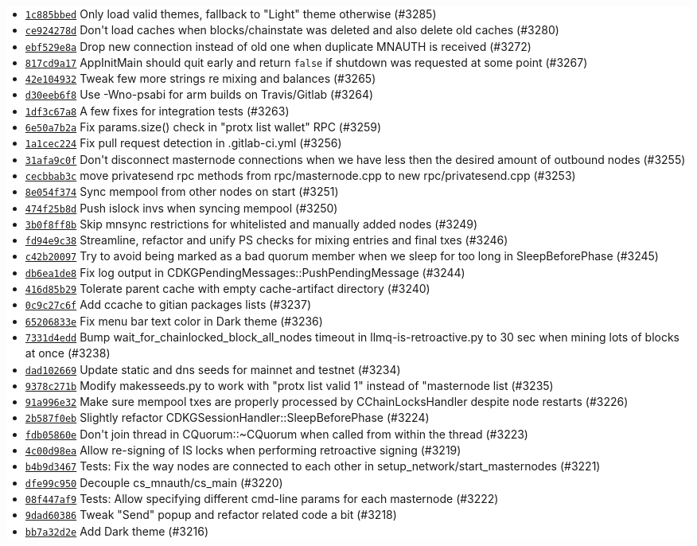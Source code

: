 - [`1c885bbed`](https://github.com/auscashpay/auscash/commit/1c885bbed) Only load valid themes, fallback to "Light" theme otherwise (#3285)
- [`ce924278d`](https://github.com/auscashpay/auscash/commit/ce924278d) Don't load caches when blocks/chainstate was deleted and also delete old caches (#3280)
- [`ebf529e8a`](https://github.com/auscashpay/auscash/commit/ebf529e8a) Drop new connection instead of old one when duplicate MNAUTH is received (#3272)
- [`817cd9a17`](https://github.com/auscashpay/auscash/commit/817cd9a17) AppInitMain should quit early and return `false` if shutdown was requested at some point (#3267)
- [`42e104932`](https://github.com/auscashpay/auscash/commit/42e104932) Tweak few more strings re mixing and balances (#3265)
- [`d30eeb6f8`](https://github.com/auscashpay/auscash/commit/d30eeb6f8) Use -Wno-psabi for arm builds on Travis/Gitlab (#3264)
- [`1df3c67a8`](https://github.com/auscashpay/auscash/commit/1df3c67a8) A few fixes for integration tests (#3263)
- [`6e50a7b2a`](https://github.com/auscashpay/auscash/commit/6e50a7b2a) Fix params.size() check in "protx list wallet" RPC (#3259)
- [`1a1cec224`](https://github.com/auscashpay/auscash/commit/1a1cec224) Fix pull request detection in .gitlab-ci.yml (#3256)
- [`31afa9c0f`](https://github.com/auscashpay/auscash/commit/31afa9c0f) Don't disconnect masternode connections when we have less then the desired amount of outbound nodes (#3255)
- [`cecbbab3c`](https://github.com/auscashpay/auscash/commit/cecbbab3c) move privatesend rpc methods from rpc/masternode.cpp to new rpc/privatesend.cpp (#3253)
- [`8e054f374`](https://github.com/auscashpay/auscash/commit/8e054f374) Sync mempool from other nodes on start (#3251)
- [`474f25b8d`](https://github.com/auscashpay/auscash/commit/474f25b8d) Push islock invs when syncing mempool (#3250)
- [`3b0f8ff8b`](https://github.com/auscashpay/auscash/commit/3b0f8ff8b) Skip mnsync restrictions for whitelisted and manually added nodes (#3249)
- [`fd94e9c38`](https://github.com/auscashpay/auscash/commit/fd94e9c38) Streamline, refactor and unify PS checks for mixing entries and final txes (#3246)
- [`c42b20097`](https://github.com/auscashpay/auscash/commit/c42b20097) Try to avoid being marked as a bad quorum member when we sleep for too long in SleepBeforePhase (#3245)
- [`db6ea1de8`](https://github.com/auscashpay/auscash/commit/db6ea1de8) Fix log output in CDKGPendingMessages::PushPendingMessage (#3244)
- [`416d85b29`](https://github.com/auscashpay/auscash/commit/416d85b29) Tolerate parent cache with empty cache-artifact directory (#3240)
- [`0c9c27c6f`](https://github.com/auscashpay/auscash/commit/0c9c27c6f) Add ccache to gitian packages lists (#3237)
- [`65206833e`](https://github.com/auscashpay/auscash/commit/65206833e) Fix menu bar text color in Dark theme (#3236)
- [`7331d4edd`](https://github.com/auscashpay/auscash/commit/7331d4edd) Bump wait_for_chainlocked_block_all_nodes timeout in llmq-is-retroactive.py to 30 sec when mining lots of blocks at once (#3238)
- [`dad102669`](https://github.com/auscashpay/auscash/commit/dad102669) Update static and dns seeds for mainnet and testnet (#3234)
- [`9378c271b`](https://github.com/auscashpay/auscash/commit/9378c271b) Modify makesseeds.py to work with "protx list valid 1" instead of "masternode list (#3235)
- [`91a996e32`](https://github.com/auscashpay/auscash/commit/91a996e32) Make sure mempool txes are properly processed by CChainLocksHandler despite node restarts (#3226)
- [`2b587f0eb`](https://github.com/auscashpay/auscash/commit/2b587f0eb) Slightly refactor CDKGSessionHandler::SleepBeforePhase (#3224)
- [`fdb05860e`](https://github.com/auscashpay/auscash/commit/fdb05860e) Don't join thread in CQuorum::~CQuorum when called from within the thread (#3223)
- [`4c00d98ea`](https://github.com/auscashpay/auscash/commit/4c00d98ea) Allow re-signing of IS locks when performing retroactive signing (#3219)
- [`b4b9d3467`](https://github.com/auscashpay/auscash/commit/b4b9d3467) Tests: Fix the way nodes are connected to each other in setup_network/start_masternodes (#3221)
- [`dfe99c950`](https://github.com/auscashpay/auscash/commit/dfe99c950) Decouple cs_mnauth/cs_main (#3220)
- [`08f447af9`](https://github.com/auscashpay/auscash/commit/08f447af9) Tests: Allow specifying different cmd-line params for each masternode (#3222)
- [`9dad60386`](https://github.com/auscashpay/auscash/commit/9dad60386) Tweak "Send" popup and refactor related code a bit (#3218)
- [`bb7a32d2e`](https://github.com/auscashpay/auscash/commit/bb7a32d2e) Add Dark theme (#3216)